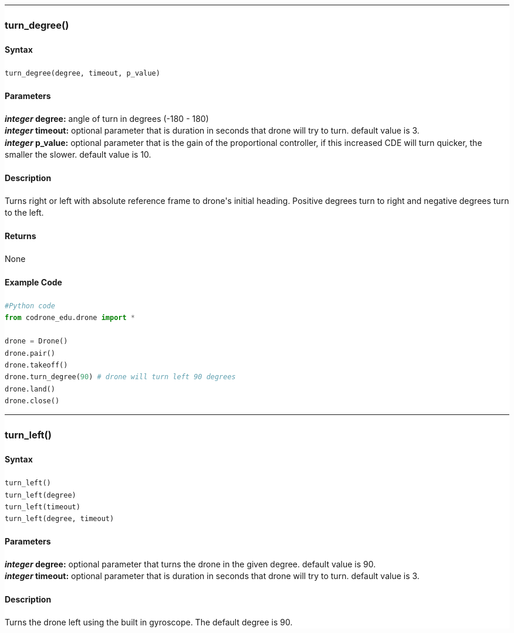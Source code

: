 <hr/>

### turn_degree()

#### Syntax
``turn_degree(degree, timeout, p_value)``    


#### Parameters
***integer* degree:** angle of turn in degrees (-180 - 180)<br/>
***integer* timeout:** optional parameter that is duration in seconds that drone will try to turn. default value is 3.<br/>
***integer* p_value:** optional parameter that is the gain of the proportional controller, if this increased CDE will turn quicker, the smaller the slower. default value is 10.     

#### Description
Turns right or left with absolute reference frame to drone's initial heading. Positive degrees turn to right and negative degrees turn to the left.

#### Returns
None

#### Example Code
```python
#Python code
from codrone_edu.drone import *

drone = Drone()
drone.pair()
drone.takeoff()
drone.turn_degree(90) # drone will turn left 90 degrees
drone.land()
drone.close()
```

<hr/>

### turn_left()

#### Syntax
``turn_left()``        
``turn_left(degree)``    
``turn_left(timeout)``    
``turn_left(degree, timeout)``   


#### Parameters
***integer* degree:** optional parameter that turns the drone in the given degree. default value is 90.   
***integer* timeout:** optional parameter that is duration in seconds that drone will try to turn. default value is 3.

#### Description
Turns the drone left using the built in gyroscope. The default degree is 90.
